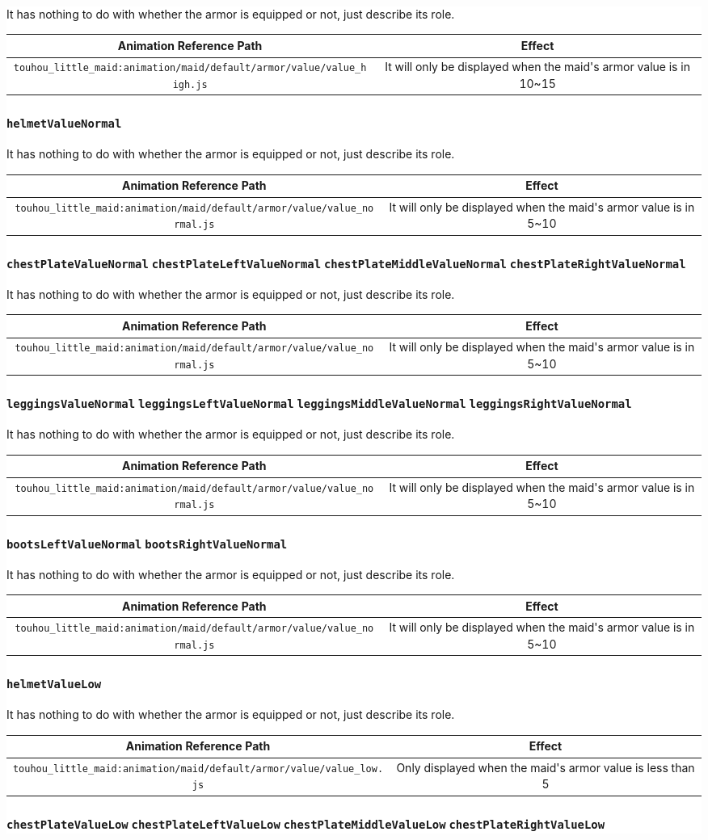 It has nothing to do with whether the armor is equipped or not, just describe its role.

| Animation Reference Path | Effect |
| :--: | :--: |
| `touhou_little_maid:animation/maid/default/armor/value/value_high.js` | It will only be displayed when the maid's armor value is in 10~15 |

### `helmetValueNormal`

It has nothing to do with whether the armor is equipped or not, just describe its role.

| Animation Reference Path | Effect |
| :--: | :--: |
| `touhou_little_maid:animation/maid/default/armor/value/value_normal.js` | It will only be displayed when the maid's armor value is in 5~10 |

### `chestPlateValueNormal` `chestPlateLeftValueNormal` `chestPlateMiddleValueNormal` `chestPlateRightValueNormal`

It has nothing to do with whether the armor is equipped or not, just describe its role.

| Animation Reference Path | Effect |
| :--: | :--: |
| `touhou_little_maid:animation/maid/default/armor/value/value_normal.js` | It will only be displayed when the maid's armor value is in 5~10 |

### `leggingsValueNormal` `leggingsLeftValueNormal` `leggingsMiddleValueNormal` `leggingsRightValueNormal`

It has nothing to do with whether the armor is equipped or not, just describe its role.

| Animation Reference Path | Effect |
| :--: | :--: |
| `touhou_little_maid:animation/maid/default/armor/value/value_normal.js` | It will only be displayed when the maid's armor value is in 5~10 |

### `bootsLeftValueNormal` `bootsRightValueNormal`

It has nothing to do with whether the armor is equipped or not, just describe its role.

| Animation Reference Path | Effect |
| :--: | :--: |
| `touhou_little_maid:animation/maid/default/armor/value/value_normal.js` | It will only be displayed when the maid's armor value is in 5~10 |

### `helmetValueLow`

It has nothing to do with whether the armor is equipped or not, just describe its role.

| Animation Reference Path | Effect |
| :--: | :--: |
| `touhou_little_maid:animation/maid/default/armor/value/value_low.js` | Only displayed when the maid's armor value is less than 5 |

### `chestPlateValueLow` `chestPlateLeftValueLow` `chestPlateMiddleValueLow` `chestPlateRightValueLow`
